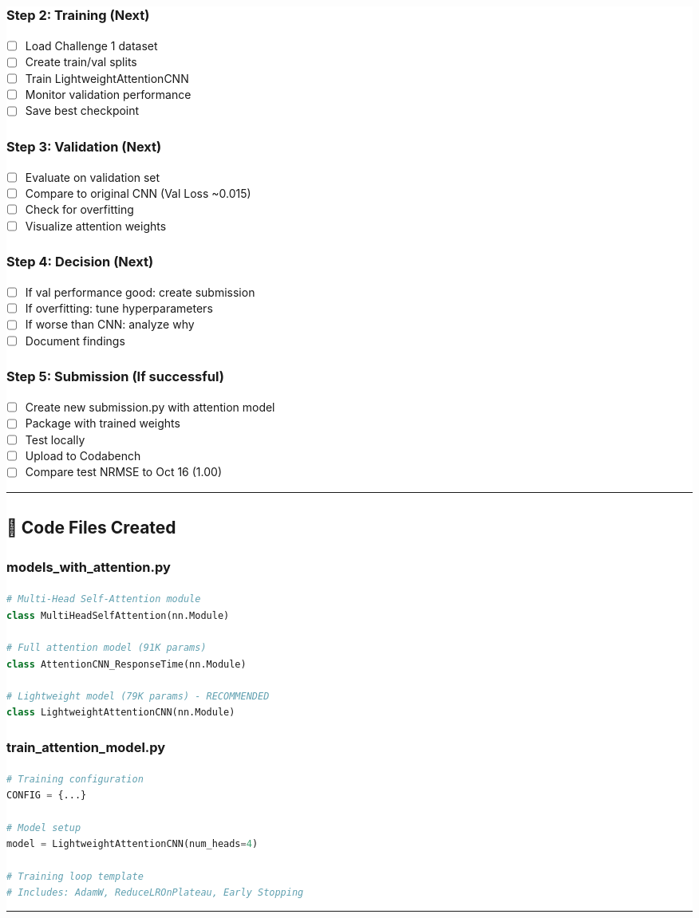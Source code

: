 ### Step 2: Training (Next)
- [ ] Load Challenge 1 dataset
- [ ] Create train/val splits
- [ ] Train LightweightAttentionCNN
- [ ] Monitor validation performance
- [ ] Save best checkpoint

### Step 3: Validation (Next)
- [ ] Evaluate on validation set
- [ ] Compare to original CNN (Val Loss ~0.015)
- [ ] Check for overfitting
- [ ] Visualize attention weights

### Step 4: Decision (Next)
- [ ] If val performance good: create submission
- [ ] If overfitting: tune hyperparameters
- [ ] If worse than CNN: analyze why
- [ ] Document findings

### Step 5: Submission (If successful)
- [ ] Create new submission.py with attention model
- [ ] Package with trained weights
- [ ] Test locally
- [ ] Upload to Codabench
- [ ] Compare test NRMSE to Oct 16 (1.00)

---

## 📝 Code Files Created

### models_with_attention.py
```python
# Multi-Head Self-Attention module
class MultiHeadSelfAttention(nn.Module)

# Full attention model (91K params)
class AttentionCNN_ResponseTime(nn.Module)

# Lightweight model (79K params) - RECOMMENDED
class LightweightAttentionCNN(nn.Module)
```

### train_attention_model.py
```python
# Training configuration
CONFIG = {...}

# Model setup
model = LightweightAttentionCNN(num_heads=4)

# Training loop template
# Includes: AdamW, ReduceLROnPlateau, Early Stopping
```

---